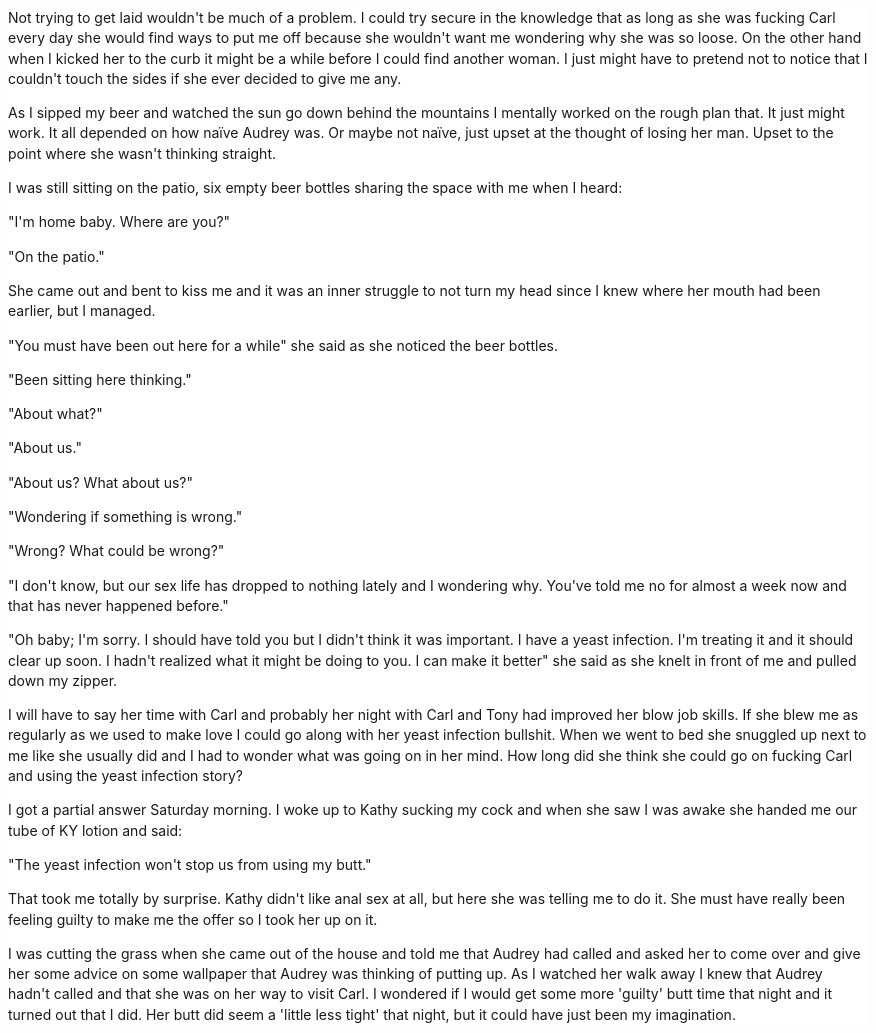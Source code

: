  Not trying to get laid wouldn't be much of a problem. I could try secure in the knowledge that as long as she was fucking Carl every day she would find ways to put me off because she wouldn't want me wondering why she was so loose. On the other hand when I kicked her to the curb it might be a while before I could find another woman. I just might have to pretend not to notice that I couldn't touch the sides if she ever decided to give me any. 

 As I sipped my beer and watched the sun go down behind the mountains I mentally worked on the rough plan that. It just might work. It all depended on how naïve Audrey was. Or maybe not naïve, just upset at the thought of losing her man. Upset to the point where she wasn't thinking straight. 

 I was still sitting on the patio, six empty beer bottles sharing the space with me when I heard: 

 "I'm home baby. Where are you?" 

 "On the patio." 

 She came out and bent to kiss me and it was an inner struggle to not turn my head since I knew where her mouth had been earlier, but I managed. 

 "You must have been out here for a while" she said as she noticed the beer bottles. 

 "Been sitting here thinking." 

 "About what?" 

 "About us." 

 "About us? What about us?" 

 "Wondering if something is wrong." 

 "Wrong? What could be wrong?" 

 "I don't know, but our sex life has dropped to nothing lately and I wondering why. You've told me no for almost a week now and that has never happened before." 

 "Oh baby; I'm sorry. I should have told you but I didn't think it was important. I have a yeast infection. I'm treating it and it should clear up soon. I hadn't realized what it might be doing to you. I can make it better" she said as she knelt in front of me and pulled down my zipper. 

 I will have to say her time with Carl and probably her night with Carl and Tony had improved her blow job skills. If she blew me as regularly as we used to make love I could go along with her yeast infection bullshit. When we went to bed she snuggled up next to me like she usually did and I had to wonder what was going on in her mind. How long did she think she could go on fucking Carl and using the yeast infection story? 

 I got a partial answer Saturday morning. I woke up to Kathy sucking my cock and when she saw I was awake she handed me our tube of KY lotion and said: 

 "The yeast infection won't stop us from using my butt." 

 That took me totally by surprise. Kathy didn't like anal sex at all, but here she was telling me to do it. She must have really been feeling guilty to make me the offer so I took her up on it. 

 I was cutting the grass when she came out of the house and told me that Audrey had called and asked her to come over and give her some advice on some wallpaper that Audrey was thinking of putting up. As I watched her walk away I knew that Audrey hadn't called and that she was on her way to visit Carl. I wondered if I would get some more 'guilty' butt time that night and it turned out that I did. Her butt did seem a 'little less tight' that night, but it could have just been my imagination. 
